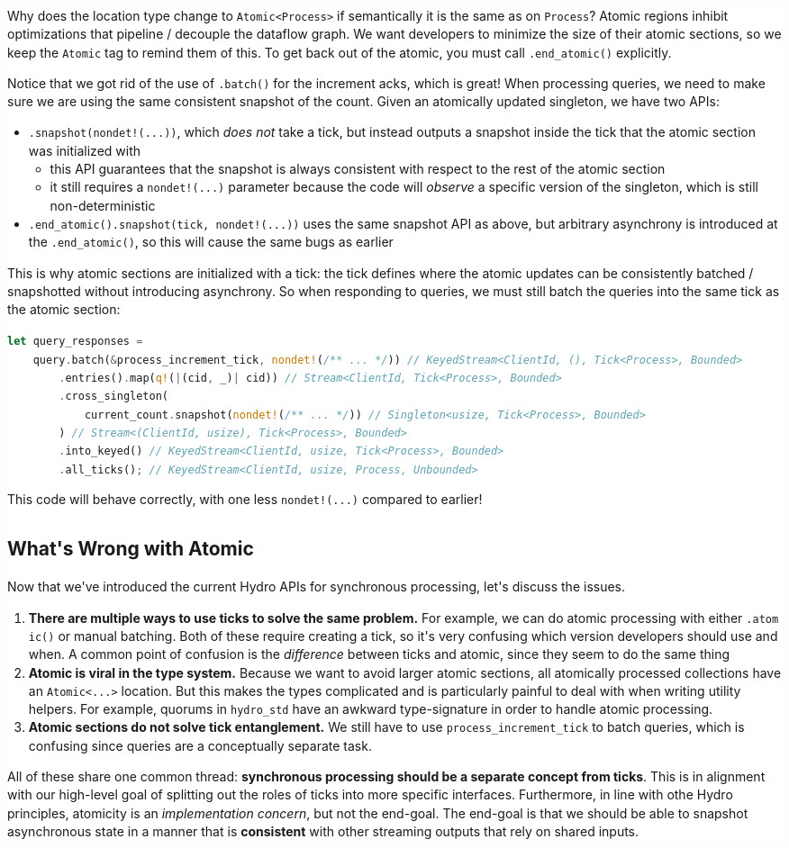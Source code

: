 Why does the location type change to `Atomic<Process>` if semantically it is the same as on `Process`? Atomic regions inhibit optimizations that pipeline / decouple the dataflow graph. We want developers to minimize the size of their atomic sections, so we keep the `Atomic` tag to remind them of this. To get back out of the atomic, you must call `.end_atomic()` explicitly.

Notice that we got rid of the use of `.batch()` for the increment acks, which is great! When processing queries, we need to make sure we are using the same consistent snapshot of the count. Given an atomically updated singleton, we have two APIs:
- `.snapshot(nondet!(...))`, which _does not_ take a tick, but instead outputs a snapshot inside the tick that the atomic section was initialized with
    - this API guarantees that the snapshot is always consistent with respect to the rest of the atomic section
    - it still requires a `nondet!(...)` parameter because the code will _observe_ a specific version of the singleton, which is still non-deterministic
- `.end_atomic().snapshot(tick, nondet!(...))` uses the same snapshot API as above, but arbitrary asynchrony is introduced at the `.end_atomic()`, so this will cause the same bugs as earlier

This is why atomic sections are initialized with a tick: the tick defines where the atomic updates can be consistently batched / snapshotted without introducing asynchrony. So when responding to queries, we must still batch the queries into the same tick as the atomic section:
```rust
let query_responses =
    query.batch(&process_increment_tick, nondet!(/** ... */)) // KeyedStream<ClientId, (), Tick<Process>, Bounded>
        .entries().map(q!(|(cid, _)| cid)) // Stream<ClientId, Tick<Process>, Bounded>
        .cross_singleton(
            current_count.snapshot(nondet!(/** ... */)) // Singleton<usize, Tick<Process>, Bounded>
        ) // Stream<(ClientId, usize), Tick<Process>, Bounded>
        .into_keyed() // KeyedStream<ClientId, usize, Tick<Process>, Bounded>
        .all_ticks(); // KeyedStream<ClientId, usize, Process, Unbounded>
```

This code will behave correctly, with one less `nondet!(...)` compared to earlier!

## What's Wrong with Atomic
Now that we've introduced the current Hydro APIs for synchronous processing, let's discuss the issues.

1. **There are multiple ways to use ticks to solve the same problem.** For example, we can do atomic processing with either `.atomic()` or manual batching. Both of these require creating a tick, so it's very confusing which version developers should use and when. A common point of confusion is the _difference_ between ticks and atomic, since they seem to do the same thing
2. **Atomic is viral in the type system.** Because we want to avoid larger atomic sections, all atomically processed collections have an `Atomic<...>` location. But this makes the types complicated and is particularly painful to deal with when writing utility helpers. For example, quorums in `hydro_std` have an awkward type-signature in order to handle atomic processing.
3. **Atomic sections do not solve tick entanglement.** We still have to use `process_increment_tick` to batch queries, which is confusing since queries are a conceptually separate task.

All of these share one common thread: **synchronous processing should be a separate concept from ticks**. This is in alignment with our high-level goal of splitting out the roles of ticks into more specific interfaces. Furthermore, in line with othe Hydro principles, atomicity is an _implementation concern_, but not the end-goal. The end-goal is that we should be able to snapshot asynchronous state in a manner that is **consistent** with other streaming outputs that rely on shared inputs.
